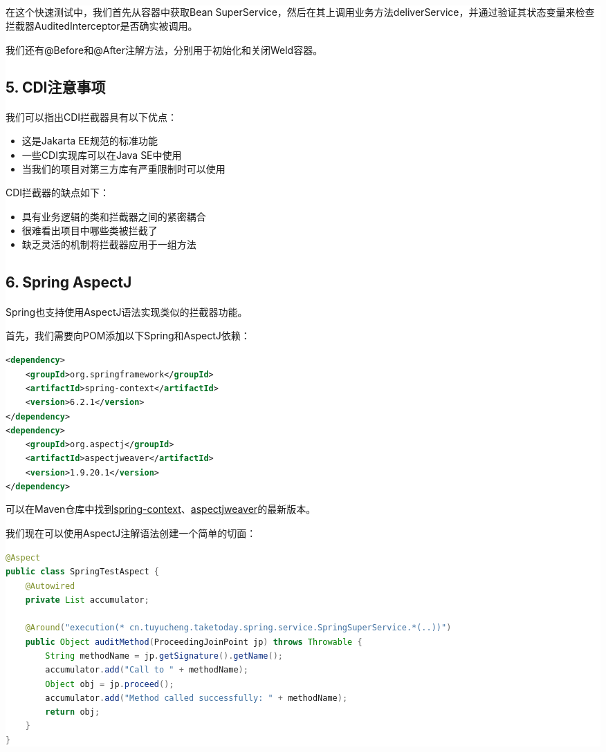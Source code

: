 在这个快速测试中，我们首先从容器中获取Bean SuperService，然后在其上调用业务方法deliverService，并通过验证其状态变量来检查拦截器AuditedInterceptor是否确实被调用。

我们还有@Before和@After注解方法，分别用于初始化和关闭Weld容器。

## 5. CDI注意事项

我们可以指出CDI拦截器具有以下优点：

- 这是Jakarta EE规范的标准功能
- 一些CDI实现库可以在Java SE中使用
- 当我们的项目对第三方库有严重限制时可以使用

CDI拦截器的缺点如下：

- 具有业务逻辑的类和拦截器之间的紧密耦合
- 很难看出项目中哪些类被拦截了
- 缺乏灵活的机制将拦截器应用于一组方法

## 6. Spring AspectJ

Spring也支持使用AspectJ语法实现类似的拦截器功能。

首先，我们需要向POM添加以下Spring和AspectJ依赖：

```xml
<dependency>
    <groupId>org.springframework</groupId>
    <artifactId>spring-context</artifactId>
    <version>6.2.1</version>
</dependency>
<dependency>
    <groupId>org.aspectj</groupId>
    <artifactId>aspectjweaver</artifactId>
    <version>1.9.20.1</version>
</dependency>
```

可以在Maven仓库中找到[spring-context](https://mvnrepository.com/artifact/org.springframework/spring-context)、[aspectjweaver](https://mvnrepository.com/artifact/org.aspectj/aspectjweaver)的最新版本。

我们现在可以使用AspectJ注解语法创建一个简单的切面：

```java
@Aspect
public class SpringTestAspect {
    @Autowired
    private List accumulator;

    @Around("execution(* cn.tuyucheng.taketoday.spring.service.SpringSuperService.*(..))")
    public Object auditMethod(ProceedingJoinPoint jp) throws Throwable {
        String methodName = jp.getSignature().getName();
        accumulator.add("Call to " + methodName);
        Object obj = jp.proceed();
        accumulator.add("Method called successfully: " + methodName);
        return obj;
    }
}
```

